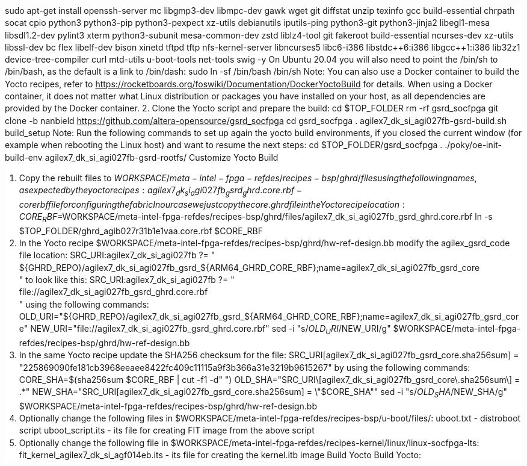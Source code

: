 sudo apt-get install openssh-server mc libgmp3-dev libmpc-dev gawk wget git diffstat unzip texinfo gcc build-essential chrpath socat cpio python3 python3-pip python3-pexpect xz-utils debianutils iputils-ping python3-git python3-jinja2 libegl1-mesa libsdl1.2-dev pylint3 xterm python3-subunit mesa-common-dev zstd liblz4-tool git fakeroot build-essential ncurses-dev xz-utils libssl-dev bc flex libelf-dev bison  xinetd tftpd tftp nfs-kernel-server libncurses5 libc6-i386 libstdc++6:i386 libgcc++1:i386 lib32z1 device-tree-compiler curl mtd-utils u-boot-tools net-tools swig -y
On Ubuntu 20.04 you will also need to point the /bin/sh to /bin/bash, as the default is a link to /bin/dash:
 sudo ln -sf /bin/bash /bin/sh
Note: You can also use a Docker container to build the Yocto recipes, refer to https://rocketboards.org/foswiki/Documentation/DockerYoctoBuild for details. When using a Docker container, it does not matter what Linux distribution or packages you have installed on your host, as all dependencies are provided by the Docker container.
2. Clone the Yocto script and prepare the build:
cd $TOP_FOLDER
rm -rf gsrd_socfpga
git clone -b nanbield https://github.com/altera-opensource/gsrd_socfpga
cd gsrd_socfpga
. agilex7_dk_si_agi027fb-gsrd-build.sh
build_setup
Note: Run the following commands to set up again the yocto build environments, if you closed the current window (for example when rebooting the Linux host) and want to resume the next steps:
cd $TOP_FOLDER/gsrd_socfpga
. ./poky/oe-init-build-env agilex7_dk_si_agi027fb-gsrd-rootfs/
Customize Yocto Build
1. Copy the rebuilt files to $WORKSPACE/meta-intel-fpga-refdes/recipes-bsp/ghrd/files using the following names, as expected by the yocto recipes:
agilex7_dk_si_agi027fb_gsrd_ghrd.core.rbf - core rbf file for configuring the fabric
In our case we just copy the core.ghrd file in the Yocto recipe location:
CORE_RBF=$WORKSPACE/meta-intel-fpga-refdes/recipes-bsp/ghrd/files/agilex7_dk_si_agi027fb_gsrd_ghrd.core.rbf 
ln -s $TOP_FOLDER/ghrd_agib027r31b1e1vaa.core.rbf $CORE_RBF
2. In the Yocto recipe $WORKSPACE/meta-intel-fpga-refdes/recipes-bsp/ghrd/hw-ref-design.bb modify the agilex_gsrd_code file location:
SRC_URI:agilex7_dk_si_agi027fb ?= "\
		${GHRD_REPO}/agilex7_dk_si_agi027fb_gsrd_${ARM64_GHRD_CORE_RBF};name=agilex7_dk_si_agi027fb_gsrd_core \
		"
to look like this:
SRC_URI:agilex7_dk_si_agi027fb ?= "\
		file://agilex7_dk_si_agi027fb_gsrd_ghrd.core.rbf  \
		"
using the following commands:
OLD_URI="\${GHRD_REPO}\/agilex7_dk_si_agi027fb_gsrd_\${ARM64_GHRD_CORE_RBF};name=agilex7_dk_si_agi027fb_gsrd_core"
NEW_URI="file:\/\/agilex7_dk_si_agi027fb_gsrd_ghrd.core.rbf"
sed -i "s/$OLD_URI/$NEW_URI/g" $WORKSPACE/meta-intel-fpga-refdes/recipes-bsp/ghrd/hw-ref-design.bb
3. In the same Yocto recipe update the SHA256 checksum for the file:
SRC_URI[agilex7_dk_si_agi027fb_gsrd_core.sha256sum] = "225869090fe181cb3968eeaee8422fc409c11115a9f3b366a31e3219b9615267"
by using the following commands:
CORE_SHA=$(sha256sum $CORE_RBF | cut -f1 -d" ")
OLD_SHA="SRC_URI\[agilex7_dk_si_agi027fb_gsrd_core\.sha256sum\] = .*"
NEW_SHA="SRC_URI[agilex7_dk_si_agi027fb_gsrd_core.sha256sum] = \"$CORE_SHA\""
sed -i "s/$OLD_SHA/$NEW_SHA/g" $WORKSPACE/meta-intel-fpga-refdes/recipes-bsp/ghrd/hw-ref-design.bb
4. Optionally change the following files in $WORKSPACE/meta-intel-fpga-refdes/recipes-bsp/u-boot/files/:
uboot.txt - distroboot script
uboot_script.its - its file for creating FIT image from the above script
5. Optionally change the following file in $WORKSPACE/meta-intel-fpga-refdes/recipes-kernel/linux/linux-socfpga-lts:
fit_kernel_agilex7_dk_si_agf014eb.its - its file for creating the kernel.itb image
Build Yocto
Build Yocto: